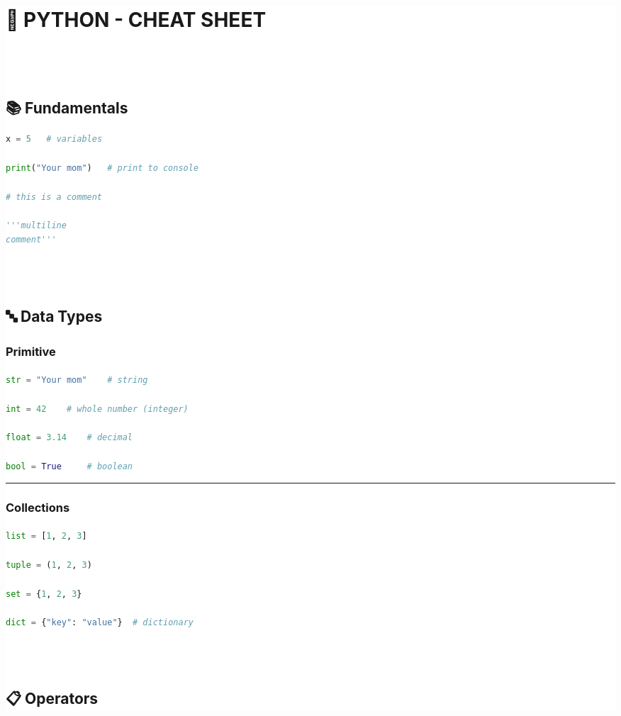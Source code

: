 # 🐍 PYTHON - CHEAT SHEET

<br><br>

## 📚 Fundamentals

```python
x = 5   # variables

print("Your mom")   # print to console

# this is a comment

'''multiline 
comment'''
```


<br><br>

## 🔤 Data Types

### Primitive

```python
str = "Your mom"    # string

int = 42    # whole number (integer)

float = 3.14    # decimal

bool = True     # boolean
```

<hr>

### Collections

```python
list = [1, 2, 3]

tuple = (1, 2, 3)

set = {1, 2, 3}

dict = {"key": "value"}  # dictionary
```


<br><br>

## 📋 Operators
